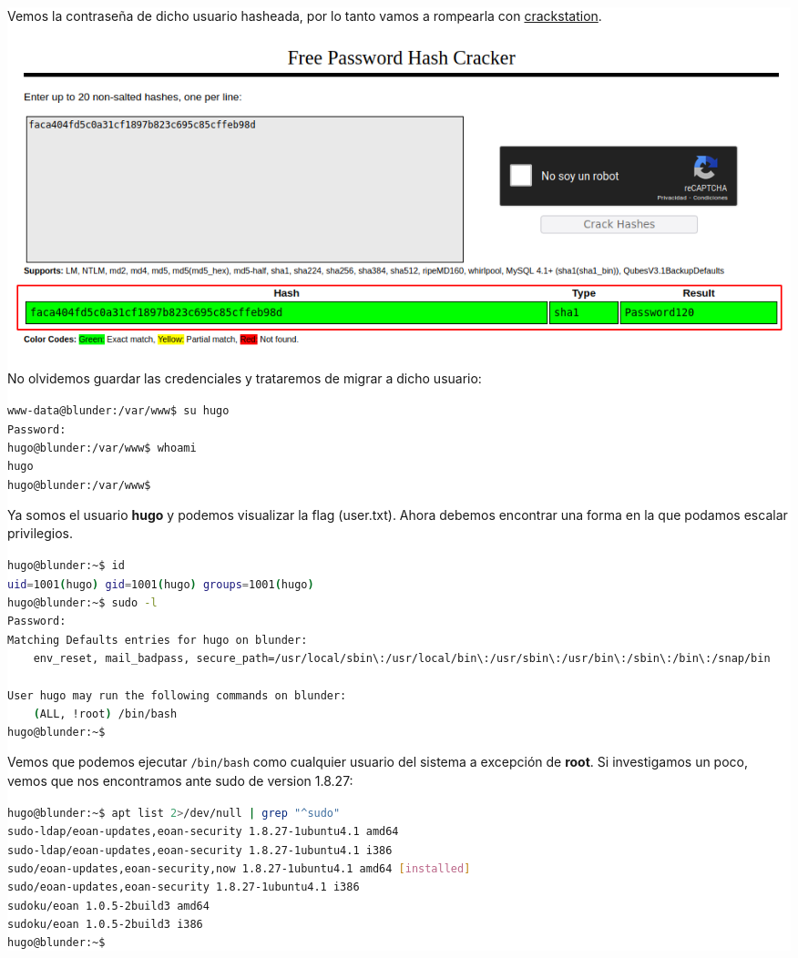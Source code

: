 Vemos la contraseña de dicho usuario hasheada, por lo tanto vamos a rompearla con [crackstation](https://crackstation.net/).

![""](/assets/images/htb-blunder/blunder-web6.png)

No olvidemos guardar las credenciales y trataremos de migrar a dicho usuario:

```bash
www-data@blunder:/var/www$ su hugo
Password: 
hugo@blunder:/var/www$ whoami
hugo
hugo@blunder:/var/www$
```

Ya somos el usuario **hugo** y podemos visualizar la flag (user.txt). Ahora debemos encontrar una forma en la que podamos escalar privilegios.

```bash
hugo@blunder:~$ id
uid=1001(hugo) gid=1001(hugo) groups=1001(hugo)
hugo@blunder:~$ sudo -l
Password: 
Matching Defaults entries for hugo on blunder:
    env_reset, mail_badpass, secure_path=/usr/local/sbin\:/usr/local/bin\:/usr/sbin\:/usr/bin\:/sbin\:/bin\:/snap/bin

User hugo may run the following commands on blunder:
    (ALL, !root) /bin/bash
hugo@blunder:~$
```

Vemos que podemos ejecutar `/bin/bash` como cualquier usuario del sistema a excepción de **root**. Si investigamos un poco, vemos que nos encontramos ante sudo de version 1.8.27:

```bash
hugo@blunder:~$ apt list 2>/dev/null | grep "^sudo"
sudo-ldap/eoan-updates,eoan-security 1.8.27-1ubuntu4.1 amd64
sudo-ldap/eoan-updates,eoan-security 1.8.27-1ubuntu4.1 i386
sudo/eoan-updates,eoan-security,now 1.8.27-1ubuntu4.1 amd64 [installed]
sudo/eoan-updates,eoan-security 1.8.27-1ubuntu4.1 i386
sudoku/eoan 1.0.5-2build3 amd64
sudoku/eoan 1.0.5-2build3 i386
hugo@blunder:~$
```
